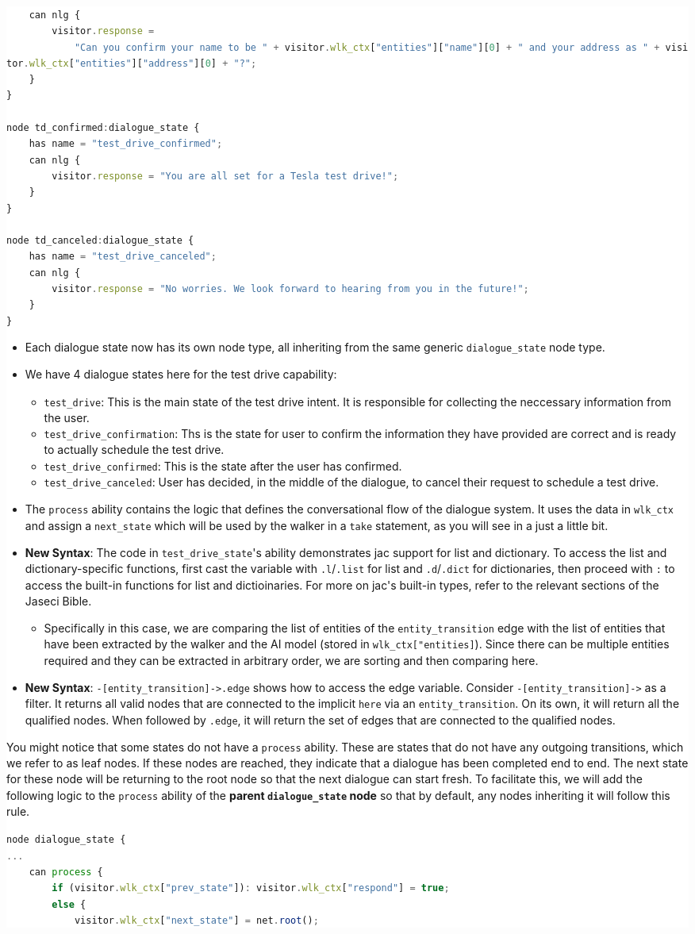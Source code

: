 ```js
    can nlg {
        visitor.response =
            "Can you confirm your name to be " + visitor.wlk_ctx["entities"]["name"][0] + " and your address as " + visitor.wlk_ctx["entities"]["address"][0] + "?";
    }
}

node td_confirmed:dialogue_state {
    has name = "test_drive_confirmed";
    can nlg {
        visitor.response = "You are all set for a Tesla test drive!";
    }
}

node td_canceled:dialogue_state {
    has name = "test_drive_canceled";
    can nlg {
        visitor.response = "No worries. We look forward to hearing from you in the future!";
    }
}
```

* Each dialogue state now has its own node type, all inheriting from the same generic `dialogue_state` node type.
* We have 4 dialogue states here for the test drive capability:
    * `test_drive`: This is the main state of the test drive intent. It is responsible for collecting the neccessary information from the user.
    * `test_drive_confirmation`: Ths is the state for user to confirm the information they have provided are correct and is ready to actually schedule the test drive.
    * `test_drive_confirmed`: This is the state after the user has confirmed.
    * `test_drive_canceled`: User has decided, in the middle of the dialogue, to cancel their request to schedule a test drive.
* The `process` ability contains the logic that defines the conversational flow of the dialogue system. It uses the data in `wlk_ctx` and assign a `next_state` which will be used by the walker in a `take` statement, as you will see in a just a little bit.
* **New Syntax**: The code in `test_drive_state`'s ability demonstrates jac support for list and dictionary. To access the list and dictionary-specific functions, first cast the variable with `.l`/`.list` for list and `.d`/`.dict` for dictionaries, then proceed with `:` to access the built-in functions for list and dictioinaries. For more on jac's built-in types, refer to the relevant sections of the Jaseci Bible.
    * Specifically in this case, we are comparing the list of entities of the `entity_transition` edge with the list of entities that have been extracted by the walker and the AI model (stored in `wlk_ctx["entities]`). Since there can be multiple entities required and they can be extracted in arbitrary order, we are sorting and then comparing here.

* **New Syntax**: `-[entity_transition]->.edge` shows how to access the edge variable. Consider `-[entity_transition]->` as a filter. It returns all valid nodes that are connected to the implicit `here` via an `entity_transition`. On its own, it will return all the qualified nodes. When followed by `.edge`, it will return the set of edges that are connected to the qualified nodes.

You might notice that some states do not have a `process` ability.
These are states that do not have any outgoing transitions, which we refer to as leaf nodes.
If these nodes are reached, they indicate that a dialogue has been completed end to end.
The next state for these node will be returning to the root node so that the next dialogue can start fresh.
To facilitate this, we will add the following logic to the `process` ability of the **parent `dialogue_state` node** so that by default, any nodes inheriting it will follow this rule.
```js
node dialogue_state {
...
    can process {
        if (visitor.wlk_ctx["prev_state"]): visitor.wlk_ctx["respond"] = true;
        else {
            visitor.wlk_ctx["next_state"] = net.root();
```